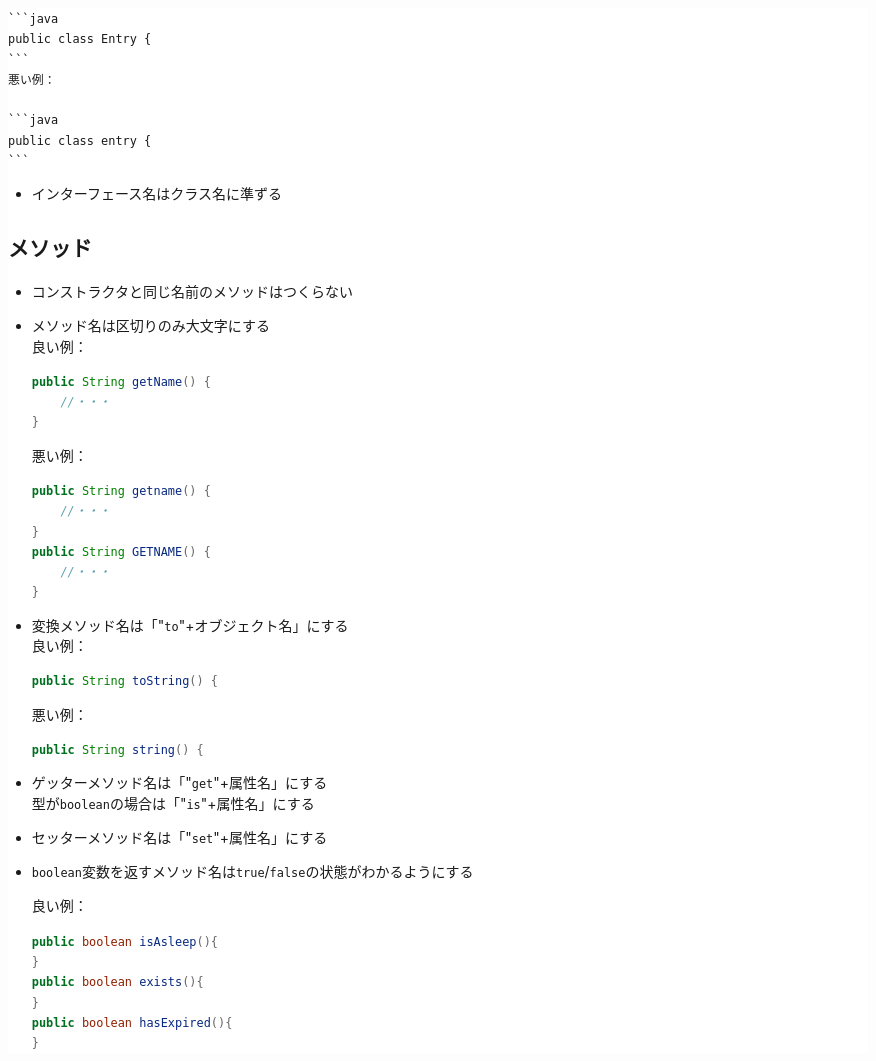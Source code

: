     ```java
    public class Entry {
    ```
    悪い例：  

    ```java
    public class entry {
    ```
* インターフェース名はクラス名に準ずる  

## メソッド
* コンストラクタと同じ名前のメソッドはつくらない  

* メソッド名は区切りのみ大文字にする  
    良い例：  

    ```java
    public String getName() {
        //・・・
    }
    ```
    悪い例：  

    ```java
    public String getname() {
        //・・・
    }
    public String GETNAME() {
        //・・・
    }
    ```

* 変換メソッド名は「"`to`"+オブジェクト名」にする  
    良い例：  

    ```java
    public String toString() {
    ```
    悪い例：  

    ```java
    public String string() {
    ```

* ゲッターメソッド名は「"`get`"+属性名」にする  
    型が`boolean`の場合は「"`is`"+属性名」にする  
* セッターメソッド名は「"`set`"+属性名」にする  

* `boolean`変数を返すメソッド名は`true`/`false`の状態がわかるようにする  

    良い例：  

    ```java
    public boolean isAsleep(){
    }
    public boolean exists(){
    }
    public boolean hasExpired(){
    }
    ```
